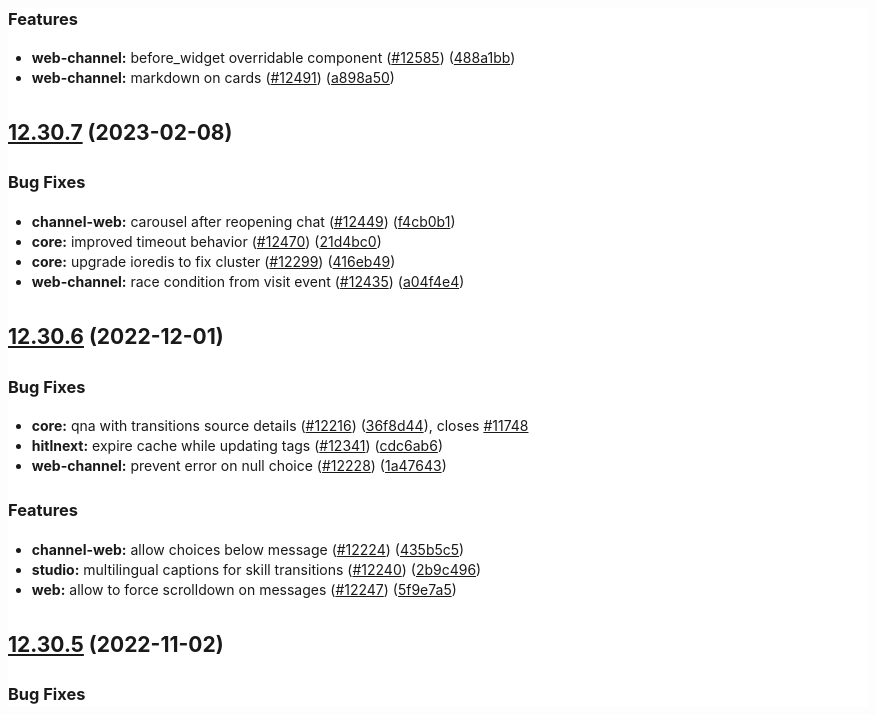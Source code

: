 ### Features

- **web-channel:** before_widget overridable component ([#12585](https://github.com/mlchain/oss/issues/12585)) ([488a1bb](https://github.com/mlchain/oss/commit/488a1bb4e534bf1401af1487ed690a9313ab55c6))
- **web-channel:** markdown on cards ([#12491](https://github.com/mlchain/oss/issues/12491)) ([a898a50](https://github.com/mlchain/oss/commit/a898a50cd2516a7b5e996106f5784537497c60ea))

## [12.30.7](https://github.com/mlchain/oss/compare/v12.30.6...v12.30.7) (2023-02-08)

### Bug Fixes

- **channel-web:** carousel after reopening chat ([#12449](https://github.com/mlchain/oss/issues/12449)) ([f4cb0b1](https://github.com/mlchain/oss/commit/f4cb0b1c658cb377a965c42096946e7b21549037))
- **core:** improved timeout behavior ([#12470](https://github.com/mlchain/oss/issues/12470)) ([21d4bc0](https://github.com/mlchain/oss/commit/21d4bc055d31addc285edf0f2a7c942e5bdbbb56))
- **core:** upgrade ioredis to fix cluster ([#12299](https://github.com/mlchain/oss/issues/12299)) ([416eb49](https://github.com/mlchain/oss/commit/416eb499f37d0404183217fb3d7a6b649b54f78c))
- **web-channel:** race condition from visit event ([#12435](https://github.com/mlchain/oss/issues/12435)) ([a04f4e4](https://github.com/mlchain/oss/commit/a04f4e4b22b261f13ab737be730b3cdc0bad8e60))

## [12.30.6](https://github.com/mlchain/oss/compare/v12.30.5...v12.30.6) (2022-12-01)

### Bug Fixes

- **core:** qna with transitions source details ([#12216](https://github.com/mlchain/oss/issues/12216)) ([36f8d44](https://github.com/mlchain/oss/commit/36f8d441e6422a4fa1a57760d8695e390c4a998c)), closes [#11748](https://github.com/mlchain/oss/issues/11748)
- **hitlnext:** expire cache while updating tags ([#12341](https://github.com/mlchain/oss/issues/12341)) ([cdc6ab6](https://github.com/mlchain/oss/commit/cdc6ab65ff5671889d19ed339d6e453011cc860a))
- **web-channel:** prevent error on null choice ([#12228](https://github.com/mlchain/oss/issues/12228)) ([1a47643](https://github.com/mlchain/oss/commit/1a476435edff9a553e762e08851c85481169df2d))

### Features

- **channel-web:** allow choices below message ([#12224](https://github.com/mlchain/oss/issues/12224)) ([435b5c5](https://github.com/mlchain/oss/commit/435b5c55c959552c9aff49d07e11098fd65d35a0))
- **studio:** multilingual captions for skill transitions ([#12240](https://github.com/mlchain/oss/issues/12240)) ([2b9c496](https://github.com/mlchain/oss/commit/2b9c4964137f12ced0376bb6534bf861fa09aff2))
- **web:** allow to force scrolldown on messages ([#12247](https://github.com/mlchain/oss/issues/12247)) ([5f9e7a5](https://github.com/mlchain/oss/commit/5f9e7a5a200bf33c2cfdc72b889e01d061f75d8d))

## [12.30.5](https://github.com/mlchain/oss/compare/v12.30.4...v12.30.5) (2022-11-02)

### Bug Fixes
